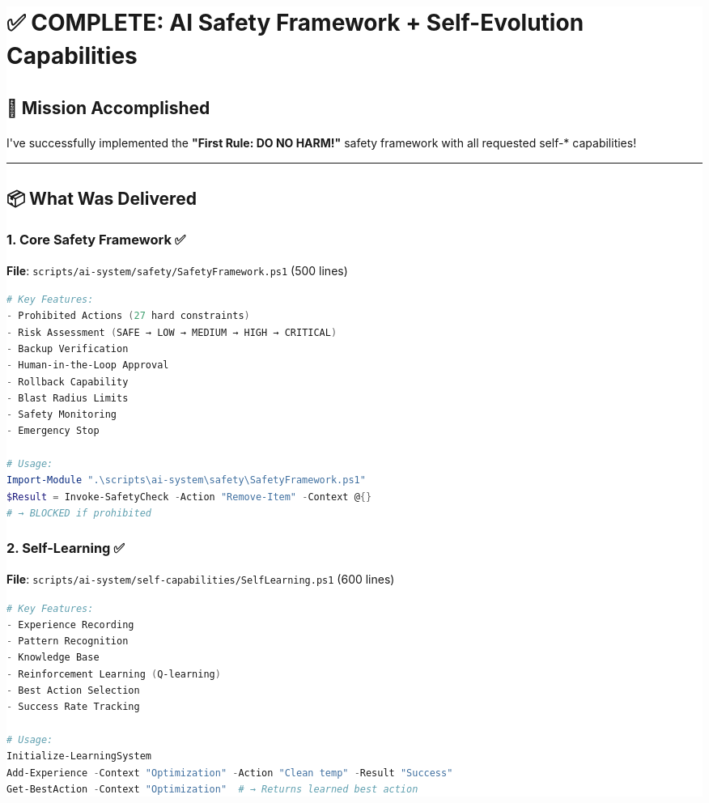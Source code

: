 # ✅ COMPLETE: AI Safety Framework + Self-Evolution Capabilities

## 🎉 Mission Accomplished

I've successfully implemented the **"First Rule: DO NO HARM!"** safety framework with all requested self-* capabilities!

---

## 📦 What Was Delivered

### 1. Core Safety Framework ✅

**File**: `scripts/ai-system/safety/SafetyFramework.ps1` (500 lines)

```powershell
# Key Features:
- Prohibited Actions (27 hard constraints)
- Risk Assessment (SAFE → LOW → MEDIUM → HIGH → CRITICAL)
- Backup Verification
- Human-in-the-Loop Approval
- Rollback Capability
- Blast Radius Limits
- Safety Monitoring
- Emergency Stop

# Usage:
Import-Module ".\scripts\ai-system\safety\SafetyFramework.ps1"
$Result = Invoke-SafetyCheck -Action "Remove-Item" -Context @{}
# → BLOCKED if prohibited
```

### 2. Self-Learning ✅

**File**: `scripts/ai-system/self-capabilities/SelfLearning.ps1` (600 lines)

```powershell
# Key Features:
- Experience Recording
- Pattern Recognition
- Knowledge Base
- Reinforcement Learning (Q-learning)
- Best Action Selection
- Success Rate Tracking

# Usage:
Initialize-LearningSystem
Add-Experience -Context "Optimization" -Action "Clean temp" -Result "Success"
Get-BestAction -Context "Optimization"  # → Returns learned best action
```
